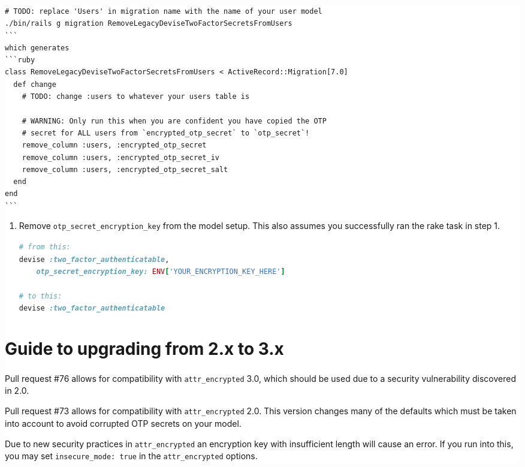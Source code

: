    # TODO: replace 'Users' in migration name with the name of your user model
    ./bin/rails g migration RemoveLegacyDeviseTwoFactorSecretsFromUsers
    ```
    which generates
    ```ruby
    class RemoveLegacyDeviseTwoFactorSecretsFromUsers < ActiveRecord::Migration[7.0]
      def change
        # TODO: change :users to whatever your users table is

        # WARNING: Only run this when you are confident you have copied the OTP
        # secret for ALL users from `encrypted_otp_secret` to `otp_secret`!
        remove_column :users, :encrypted_otp_secret
        remove_column :users, :encrypted_otp_secret_iv
        remove_column :users, :encrypted_otp_secret_salt
      end
    end
    ```
1. Remove `otp_secret_encryption_key` from the model setup. This also assumes you successfully ran the rake task in step 1.
    ```ruby
    # from this:
    devise :two_factor_authenticatable,
        otp_secret_encryption_key: ENV['YOUR_ENCRYPTION_KEY_HERE']

    # to this:
    devise :two_factor_authenticatable
    ```

# Guide to upgrading from 2.x to 3.x

Pull request #76 allows for compatibility with `attr_encrypted` 3.0, which should be used due to a security vulnerability discovered in 2.0.

Pull request #73 allows for compatibility with `attr_encrypted` 2.0. This version changes many of the defaults which must be taken into account to avoid corrupted OTP secrets on your model.

Due to new security practices in `attr_encrypted` an encryption key with insufficient length will cause an error. If you run into this, you may set `insecure_mode: true` in the `attr_encrypted` options.
